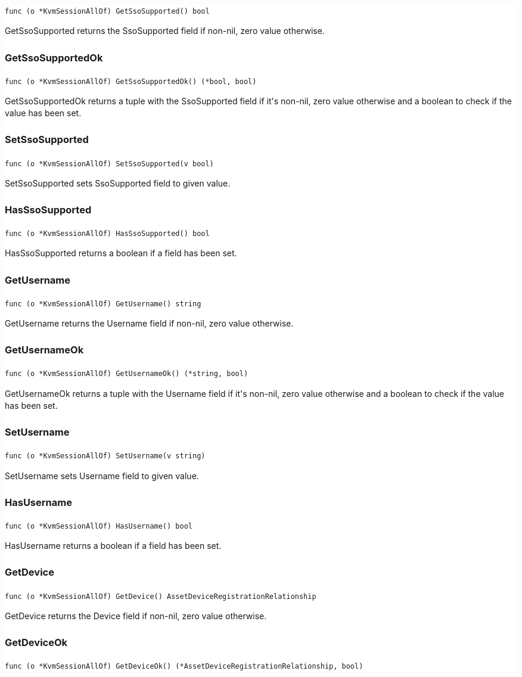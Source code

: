 `func (o *KvmSessionAllOf) GetSsoSupported() bool`

GetSsoSupported returns the SsoSupported field if non-nil, zero value otherwise.

### GetSsoSupportedOk

`func (o *KvmSessionAllOf) GetSsoSupportedOk() (*bool, bool)`

GetSsoSupportedOk returns a tuple with the SsoSupported field if it's non-nil, zero value otherwise
and a boolean to check if the value has been set.

### SetSsoSupported

`func (o *KvmSessionAllOf) SetSsoSupported(v bool)`

SetSsoSupported sets SsoSupported field to given value.

### HasSsoSupported

`func (o *KvmSessionAllOf) HasSsoSupported() bool`

HasSsoSupported returns a boolean if a field has been set.

### GetUsername

`func (o *KvmSessionAllOf) GetUsername() string`

GetUsername returns the Username field if non-nil, zero value otherwise.

### GetUsernameOk

`func (o *KvmSessionAllOf) GetUsernameOk() (*string, bool)`

GetUsernameOk returns a tuple with the Username field if it's non-nil, zero value otherwise
and a boolean to check if the value has been set.

### SetUsername

`func (o *KvmSessionAllOf) SetUsername(v string)`

SetUsername sets Username field to given value.

### HasUsername

`func (o *KvmSessionAllOf) HasUsername() bool`

HasUsername returns a boolean if a field has been set.

### GetDevice

`func (o *KvmSessionAllOf) GetDevice() AssetDeviceRegistrationRelationship`

GetDevice returns the Device field if non-nil, zero value otherwise.

### GetDeviceOk

`func (o *KvmSessionAllOf) GetDeviceOk() (*AssetDeviceRegistrationRelationship, bool)`
